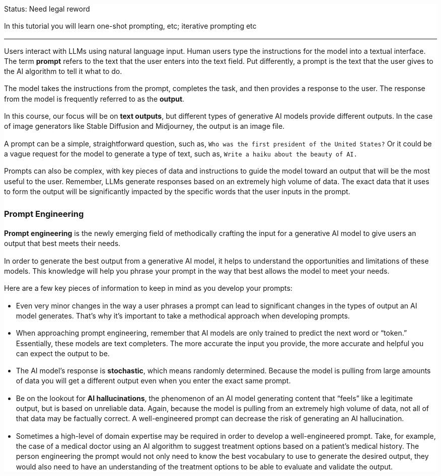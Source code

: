 Status: Need legal reword

In this tutorial you will learn one-shot prompting, etc; iterative prompting etc


---


Users interact with LLMs using natural language input. Human users type the instructions for the model into a textual interface. The term **prompt** refers to the text that the user enters into the text field. Put differently, a prompt is the text that the user gives to the AI algorithm to tell it what to do.

The model takes the instructions from the prompt, completes the task, and then provides a response to the user. The response from the model is frequently referred to as the **output**.

In this course, our focus will be on **text outputs**, but different types of generative AI models provide different outputs. In the case of image generators like Stable Diffusion and Midjourney, the output is an image file.

A prompt can be a simple, straightforward question, such as, `Who was the first president of the United States?` Or it could be a vague request for the model to generate a type of text, such as, `Write a haiku about the beauty of AI.`

Prompts can also be complex, with key pieces of data and instructions to guide the model toward an output that will be the most useful to the user. Remember, LLMs generate responses based on an extremely high volume of data. The exact data that it uses to form the output will be significantly impacted by the specific words that the user inputs in the prompt.

### Prompt Engineering

**Prompt engineering** is the newly emerging field of methodically crafting the input for a generative AI model to give users an output that best meets their needs.

In order to generate the best output from a generative AI model, it helps to understand the opportunities and limitations of these models. This knowledge will help you phrase your prompt in the way that best allows the model to meet your needs.

Here are a few key pieces of information to keep in mind as you develop your prompts:

- Even very minor changes in the way a user phrases a prompt can lead to significant changes in the types of output an AI model generates. That’s why it’s important to take a methodical approach when developing prompts.
    
- When approaching prompt engineering, remember that AI models are only trained to predict the next word or “token.” Essentially, these models are text completers. The more accurate the input you provide, the more accurate and helpful you can expect the output to be.
    
- The AI model’s response is **stochastic**, which means randomly determined. Because the model is pulling from large amounts of data you will get a different output even when you enter the exact same prompt.
    
- Be on the lookout for **AI hallucinations**, the phenomenon of an AI model generating content that “feels” like a legitimate output, but is based on unreliable data. Again, because the model is pulling from an extremely high volume of data, not all of that data may be factually correct. A well-engineered prompt can decrease the risk of generating an AI hallucination.
    
- Sometimes a high-level of domain expertise may be required in order to develop a well-engineered prompt. Take, for example, the case of a medical doctor using an AI algorithm to suggest treatment options based on a patient’s medical history. The person engineering the prompt would not only need to know the best vocabulary to use to generate the desired output, they would also need to have an understanding of the treatment options to be able to evaluate and validate the output.
